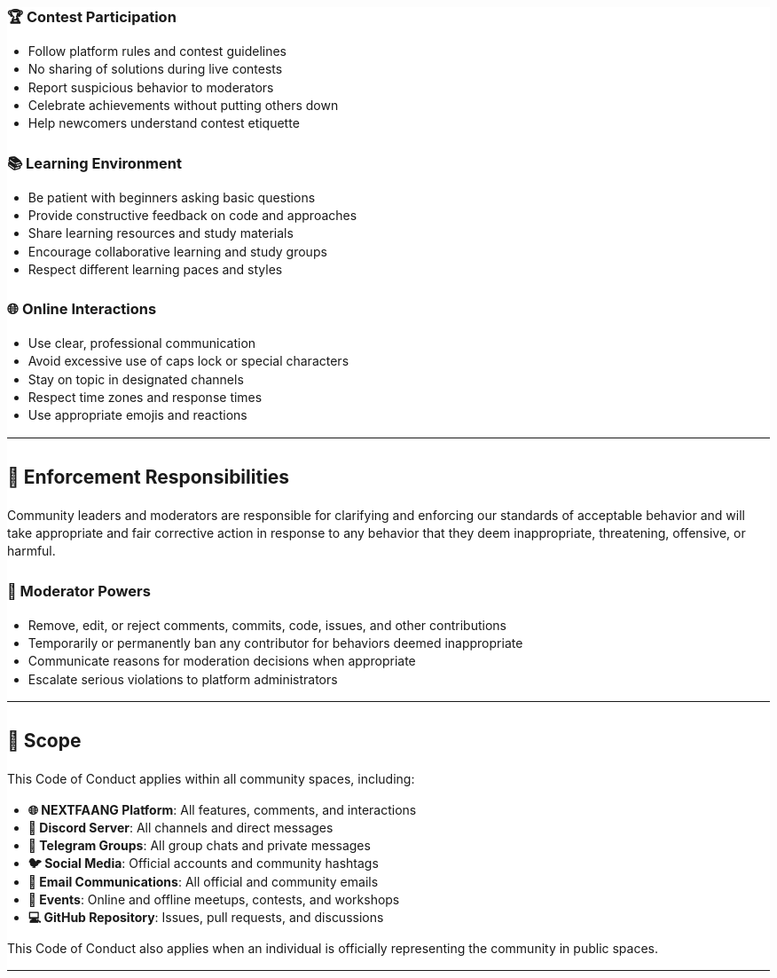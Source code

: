 ### **🏆 Contest Participation**
- Follow platform rules and contest guidelines
- No sharing of solutions during live contests
- Report suspicious behavior to moderators
- Celebrate achievements without putting others down
- Help newcomers understand contest etiquette

### **📚 Learning Environment**
- Be patient with beginners asking basic questions
- Provide constructive feedback on code and approaches
- Share learning resources and study materials
- Encourage collaborative learning and study groups
- Respect different learning paces and styles

### **🌐 Online Interactions**
- Use clear, professional communication
- Avoid excessive use of caps lock or special characters
- Stay on topic in designated channels
- Respect time zones and response times
- Use appropriate emojis and reactions

---

## 🔧 Enforcement Responsibilities

Community leaders and moderators are responsible for clarifying and enforcing our standards of acceptable behavior and will take appropriate and fair corrective action in response to any behavior that they deem inappropriate, threatening, offensive, or harmful.

### **👮 Moderator Powers**
- Remove, edit, or reject comments, commits, code, issues, and other contributions
- Temporarily or permanently ban any contributor for behaviors deemed inappropriate
- Communicate reasons for moderation decisions when appropriate
- Escalate serious violations to platform administrators

---

## 📍 Scope

This Code of Conduct applies within all community spaces, including:

- **🌐 NEXTFAANG Platform**: All features, comments, and interactions
- **💬 Discord Server**: All channels and direct messages
- **📱 Telegram Groups**: All group chats and private messages
- **🐦 Social Media**: Official accounts and community hashtags
- **📧 Email Communications**: All official and community emails
- **🎪 Events**: Online and offline meetups, contests, and workshops
- **💻 GitHub Repository**: Issues, pull requests, and discussions

This Code of Conduct also applies when an individual is officially representing the community in public spaces.

---